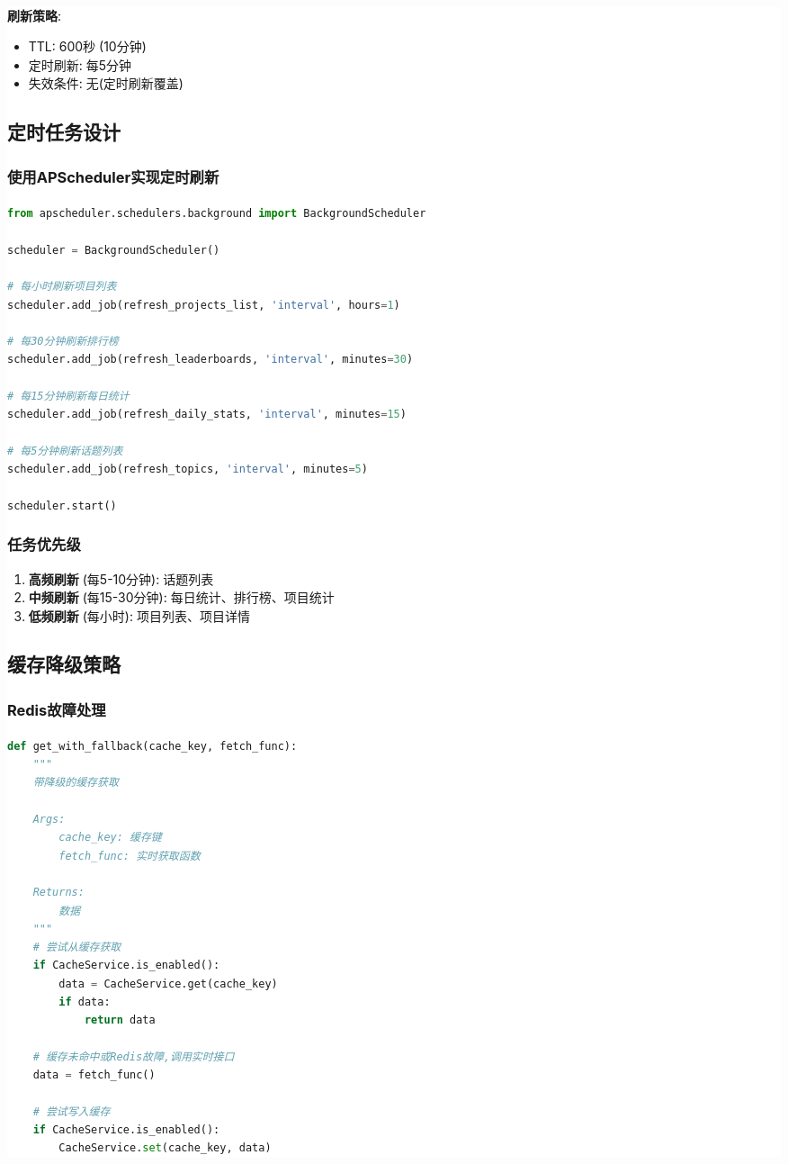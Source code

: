 **刷新策略**:
- TTL: 600秒 (10分钟)
- 定时刷新: 每5分钟
- 失效条件: 无(定时刷新覆盖)

## 定时任务设计

### 使用APScheduler实现定时刷新

```python
from apscheduler.schedulers.background import BackgroundScheduler

scheduler = BackgroundScheduler()

# 每小时刷新项目列表
scheduler.add_job(refresh_projects_list, 'interval', hours=1)

# 每30分钟刷新排行榜
scheduler.add_job(refresh_leaderboards, 'interval', minutes=30)

# 每15分钟刷新每日统计
scheduler.add_job(refresh_daily_stats, 'interval', minutes=15)

# 每5分钟刷新话题列表
scheduler.add_job(refresh_topics, 'interval', minutes=5)

scheduler.start()
```

### 任务优先级

1. **高频刷新** (每5-10分钟): 话题列表
2. **中频刷新** (每15-30分钟): 每日统计、排行榜、项目统计
3. **低频刷新** (每小时): 项目列表、项目详情

## 缓存降级策略

### Redis故障处理

```python
def get_with_fallback(cache_key, fetch_func):
    """
    带降级的缓存获取

    Args:
        cache_key: 缓存键
        fetch_func: 实时获取函数

    Returns:
        数据
    """
    # 尝试从缓存获取
    if CacheService.is_enabled():
        data = CacheService.get(cache_key)
        if data:
            return data

    # 缓存未命中或Redis故障,调用实时接口
    data = fetch_func()

    # 尝试写入缓存
    if CacheService.is_enabled():
        CacheService.set(cache_key, data)
```